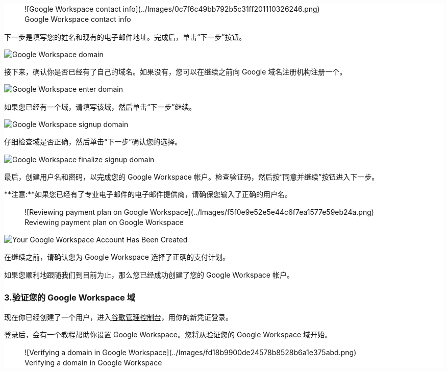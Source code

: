 <figure id="attachment_103487" aria-describedby="caption-attachment-103487" style="width: 1024px" class="wp-caption aligncenter">![Google Workspace contact info](../Images/0c7f6c49bb792b5c31ff201110326246.png)

<figcaption id="caption-attachment-103487" class="wp-caption-text">Google Workspace contact info</figcaption>

</figure>

下一步是填写您的姓名和现有的电子邮件地址。完成后，单击“下一步”按钮。

![Google Workspace domain](../Images/5c87ade81c5852a8ecf50661a2c297a6.png)

接下来，确认你是否已经有了自己的域名。如果没有，您可以在继续之前向 Google 域名注册机构注册一个。

![Google Workspace enter domain](../Images/d7ae5db2e1ef097bd521a9e2d370500f.png)

如果您已经有一个域，请填写该域，然后单击“下一步”继续。

![Google Workspace signup domain](../Images/b23134a8f032f0110bff90fe1724978f.png)

仔细检查域是否正确，然后单击“下一步”确认您的选择。

![Google Workspace finalize signup domain](../Images/50a6363fb23a91d30b7bb918bec304aa.png)

最后，创建用户名和密码，以完成您的 Google Workspace 帐户。检查验证码，然后按“同意并继续”按钮进入下一步。

**注意:**如果您已经有了专业电子邮件的电子邮件提供商，请确保您输入了正确的用户名。

<figure id="attachment_103492" aria-describedby="caption-attachment-103492" style="width: 1024px" class="wp-caption aligncenter">![Reviewing payment plan on Google Workspace](../Images/f5f0e9e52e5e44c6f7ea1577e59eb24a.png)

<figcaption id="caption-attachment-103492" class="wp-caption-text">Reviewing payment plan on Google Workspace</figcaption>

</figure>

![Your Google Workspace Account Has Been Created](../Images/7382335e6e0a23895bd653df92d5d13d.png)

在继续之前，请确认您为 Google Workspace 选择了正确的支付计划。

如果您顺利地跟随我们到目前为止，那么您已经成功创建了您的 Google Workspace 帐户。

### 3.验证您的 Google Workspace 域

现在你已经创建了一个用户，进入[谷歌管理控制台](https://admin.google.com/Dashboard)，用你的新凭证登录。

登录后，会有一个教程帮助你设置 Google Workspace。您将从验证您的 Google Workspace 域开始。

<figure id="attachment_78106" aria-describedby="caption-attachment-78106" style="width: 1300px" class="wp-caption alignnone">![Verifying a domain in Google Workspace](../Images/fd18b9900de24578b8528b6a1e375abd.png)

<figcaption id="caption-attachment-78106" class="wp-caption-text">Verifying a domain in Google Workspace</figcaption>

</figure>
